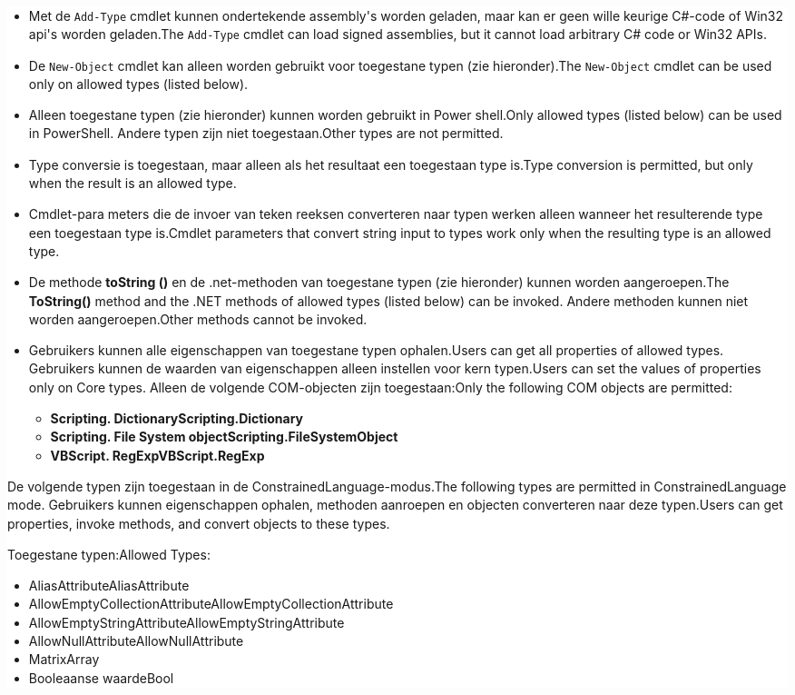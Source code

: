 - <span data-ttu-id="b0207-155">Met de `Add-Type` cmdlet kunnen ondertekende assembly's worden geladen, maar kan er geen wille keurige C#-code of Win32 api's worden geladen.</span><span class="sxs-lookup"><span data-stu-id="b0207-155">The `Add-Type` cmdlet can load signed assemblies, but it cannot load arbitrary C# code or Win32 APIs.</span></span>

- <span data-ttu-id="b0207-156">De `New-Object` cmdlet kan alleen worden gebruikt voor toegestane typen (zie hieronder).</span><span class="sxs-lookup"><span data-stu-id="b0207-156">The `New-Object` cmdlet can be used only on allowed types (listed below).</span></span>

- <span data-ttu-id="b0207-157">Alleen toegestane typen (zie hieronder) kunnen worden gebruikt in Power shell.</span><span class="sxs-lookup"><span data-stu-id="b0207-157">Only allowed types (listed below) can be used in PowerShell.</span></span> <span data-ttu-id="b0207-158">Andere typen zijn niet toegestaan.</span><span class="sxs-lookup"><span data-stu-id="b0207-158">Other types are not permitted.</span></span>

- <span data-ttu-id="b0207-159">Type conversie is toegestaan, maar alleen als het resultaat een toegestaan type is.</span><span class="sxs-lookup"><span data-stu-id="b0207-159">Type conversion is permitted, but only when the result is an allowed type.</span></span>

- <span data-ttu-id="b0207-160">Cmdlet-para meters die de invoer van teken reeksen converteren naar typen werken alleen wanneer het resulterende type een toegestaan type is.</span><span class="sxs-lookup"><span data-stu-id="b0207-160">Cmdlet parameters that convert string input to types work only when the resulting type is an allowed type.</span></span>

- <span data-ttu-id="b0207-161">De methode **toString ()** en de .net-methoden van toegestane typen (zie hieronder) kunnen worden aangeroepen.</span><span class="sxs-lookup"><span data-stu-id="b0207-161">The **ToString()** method and the .NET methods of allowed types (listed below) can be invoked.</span></span> <span data-ttu-id="b0207-162">Andere methoden kunnen niet worden aangeroepen.</span><span class="sxs-lookup"><span data-stu-id="b0207-162">Other methods cannot be invoked.</span></span>

- <span data-ttu-id="b0207-163">Gebruikers kunnen alle eigenschappen van toegestane typen ophalen.</span><span class="sxs-lookup"><span data-stu-id="b0207-163">Users can get all properties of allowed types.</span></span> <span data-ttu-id="b0207-164">Gebruikers kunnen de waarden van eigenschappen alleen instellen voor kern typen.</span><span class="sxs-lookup"><span data-stu-id="b0207-164">Users can set the values of properties only on Core types.</span></span> <span data-ttu-id="b0207-165">Alleen de volgende COM-objecten zijn toegestaan:</span><span class="sxs-lookup"><span data-stu-id="b0207-165">Only the following COM objects are permitted:</span></span>

  - <span data-ttu-id="b0207-166">**Scripting. Dictionary**</span><span class="sxs-lookup"><span data-stu-id="b0207-166">**Scripting.Dictionary**</span></span>
  - <span data-ttu-id="b0207-167">**Scripting. File System object**</span><span class="sxs-lookup"><span data-stu-id="b0207-167">**Scripting.FileSystemObject**</span></span>
  - <span data-ttu-id="b0207-168">**VBScript. RegExp**</span><span class="sxs-lookup"><span data-stu-id="b0207-168">**VBScript.RegExp**</span></span>

<span data-ttu-id="b0207-169">De volgende typen zijn toegestaan in de ConstrainedLanguage-modus.</span><span class="sxs-lookup"><span data-stu-id="b0207-169">The following types are permitted in ConstrainedLanguage mode.</span></span> <span data-ttu-id="b0207-170">Gebruikers kunnen eigenschappen ophalen, methoden aanroepen en objecten converteren naar deze typen.</span><span class="sxs-lookup"><span data-stu-id="b0207-170">Users can get properties, invoke methods, and convert objects to these types.</span></span>

<span data-ttu-id="b0207-171">Toegestane typen:</span><span class="sxs-lookup"><span data-stu-id="b0207-171">Allowed Types:</span></span>

- <span data-ttu-id="b0207-172">AliasAttribute</span><span class="sxs-lookup"><span data-stu-id="b0207-172">AliasAttribute</span></span>
- <span data-ttu-id="b0207-173">AllowEmptyCollectionAttribute</span><span class="sxs-lookup"><span data-stu-id="b0207-173">AllowEmptyCollectionAttribute</span></span>
- <span data-ttu-id="b0207-174">AllowEmptyStringAttribute</span><span class="sxs-lookup"><span data-stu-id="b0207-174">AllowEmptyStringAttribute</span></span>
- <span data-ttu-id="b0207-175">AllowNullAttribute</span><span class="sxs-lookup"><span data-stu-id="b0207-175">AllowNullAttribute</span></span>
- <span data-ttu-id="b0207-176">Matrix</span><span class="sxs-lookup"><span data-stu-id="b0207-176">Array</span></span>
- <span data-ttu-id="b0207-177">Booleaanse waarde</span><span class="sxs-lookup"><span data-stu-id="b0207-177">Bool</span></span>